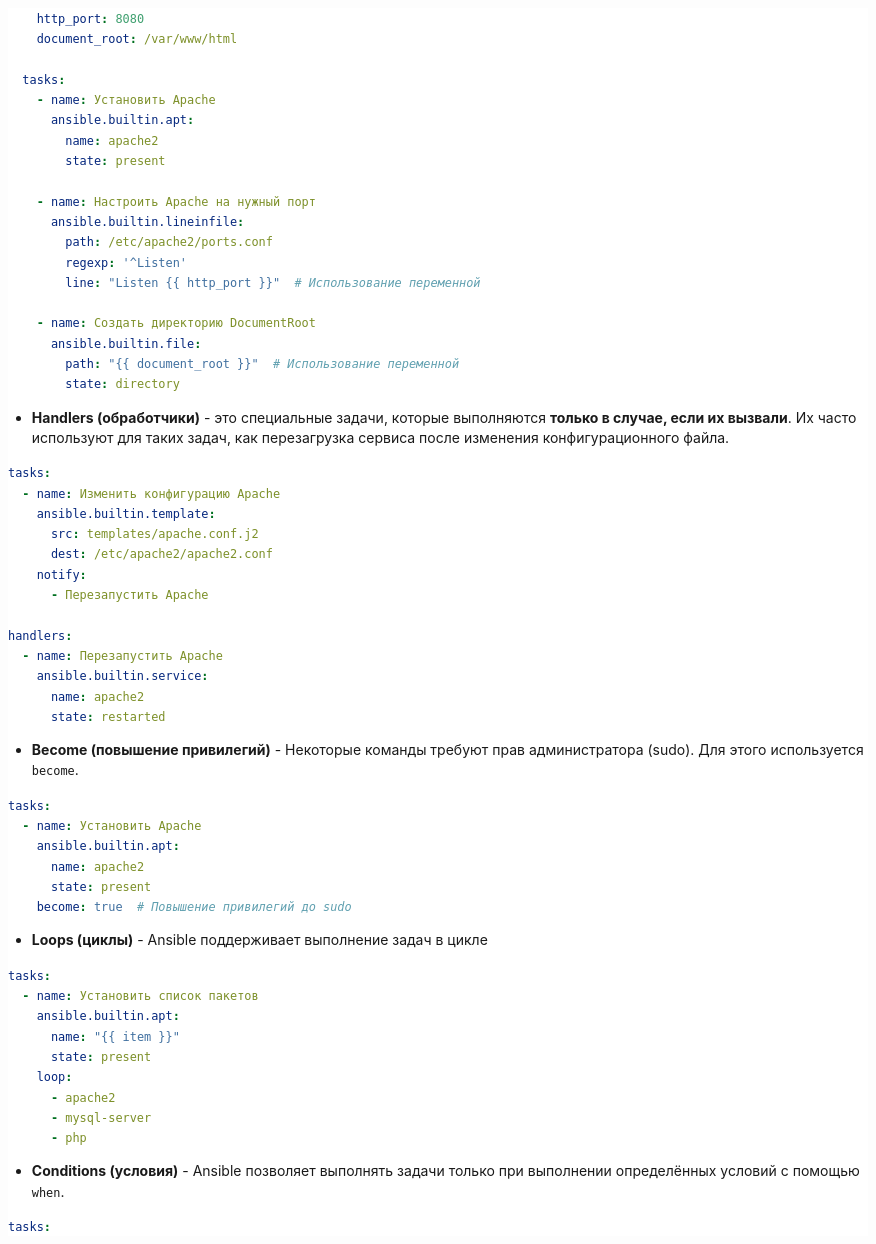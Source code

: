 ```yml
    http_port: 8080
    document_root: /var/www/html

  tasks:
    - name: Установить Apache
      ansible.builtin.apt:
        name: apache2
        state: present

    - name: Настроить Apache на нужный порт
      ansible.builtin.lineinfile:
        path: /etc/apache2/ports.conf
        regexp: '^Listen'
        line: "Listen {{ http_port }}"  # Использование переменной 

    - name: Создать директорию DocumentRoot
      ansible.builtin.file:
        path: "{{ document_root }}"  # Использование переменной
        state: directory
```
- **Handlers (обработчики)** - это специальные задачи, которые выполняются **только в случае, если их вызвали**. Их часто используют для таких задач, как перезагрузка сервиса после изменения конфигурационного файла.
```yml
tasks:
  - name: Изменить конфигурацию Apache
    ansible.builtin.template:
      src: templates/apache.conf.j2
      dest: /etc/apache2/apache2.conf
    notify:
      - Перезапустить Apache

handlers:
  - name: Перезапустить Apache
    ansible.builtin.service:
      name: apache2
      state: restarted
```
- **Become (повышение привилегий)** - Некоторые команды требуют прав администратора (sudo). Для этого используется `become`.
```yml
tasks:
  - name: Установить Apache
    ansible.builtin.apt:
      name: apache2
      state: present
    become: true  # Повышение привилегий до sudo
```
- **Loops (циклы)** - Ansible поддерживает выполнение задач в цикле
```yml
tasks:
  - name: Установить список пакетов
    ansible.builtin.apt:
      name: "{{ item }}"
      state: present
    loop:
      - apache2
      - mysql-server
      - php
```
- **Conditions (условия)** - Ansible позволяет выполнять задачи только при выполнении определённых условий с помощью `when`.
```yml 
tasks:
```